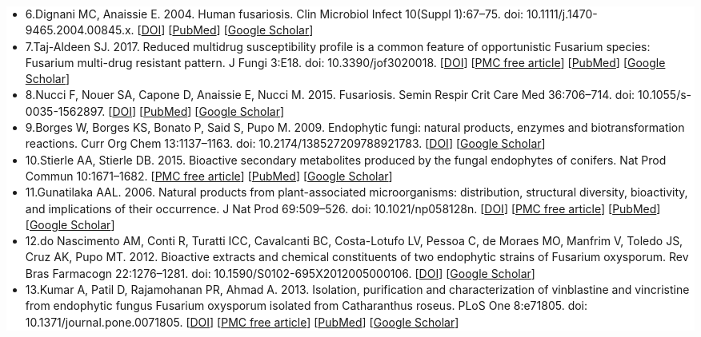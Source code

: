 *   6.Dignani MC, Anaissie E. 2004. Human fusariosis. Clin Microbiol Infect 10(Suppl 1):67–75. doi: 10.1111/j.1470-9465.2004.00845.x. \[[DOI](https://doi.org/10.1111/j.1470-9465.2004.00845.x)\] \[[PubMed](https://pubmed.ncbi.nlm.nih.gov/14748803/)\] \[[Google Scholar](https://scholar.google.com/scholar_lookup?journal=Clin%20Microbiol%20Infect&title=Human%20fusariosis&author=MC%20Dignani&author=E%20Anaissie&volume=10&issue=\(Suppl%201\)&publication_year=2004&pages=67-75&pmid=14748803&doi=10.1111/j.1470-9465.2004.00845.x&)\]
*   7.Taj-Aldeen SJ. 2017. Reduced multidrug susceptibility profile is a common feature of opportunistic Fusarium species: Fusarium multi-drug resistant pattern. J Fungi 3:E18. doi: 10.3390/jof3020018. \[[DOI](https://doi.org/10.3390/jof3020018)\] \[[PMC free article](https://www.ncbi.nlm.nih.gov/articles/PMC5715927/)\] \[[PubMed](https://pubmed.ncbi.nlm.nih.gov/29371536/)\] \[[Google Scholar](https://scholar.google.com/scholar_lookup?journal=J%20Fungi&title=Reduced%20multidrug%20susceptibility%20profile%20is%20a%20common%20feature%20of%20opportunistic%20Fusarium%20species:%20Fusarium%20multi-drug%20resistant%20pattern&author=SJ%20Taj-Aldeen&volume=3&publication_year=2017&pages=E18&pmid=29371536&doi=10.3390/jof3020018&)\]
*   8.Nucci F, Nouer SA, Capone D, Anaissie E, Nucci M. 2015. Fusariosis. Semin Respir Crit Care Med 36:706–714. doi: 10.1055/s-0035-1562897. \[[DOI](https://doi.org/10.1055/s-0035-1562897)\] \[[PubMed](https://pubmed.ncbi.nlm.nih.gov/26398537/)\] \[[Google Scholar](https://scholar.google.com/scholar_lookup?journal=Semin%20Respir%20Crit%20Care%20Med&title=Fusariosis&author=F%20Nucci&author=SA%20Nouer&author=D%20Capone&author=E%20Anaissie&author=M%20Nucci&volume=36&publication_year=2015&pages=706-714&pmid=26398537&doi=10.1055/s-0035-1562897&)\]
*   9.Borges W, Borges KS, Bonato P, Said S, Pupo M. 2009. Endophytic fungi: natural products, enzymes and biotransformation reactions. Curr Org Chem 13:1137–1163. doi: 10.2174/138527209788921783. \[[DOI](https://doi.org/10.2174/138527209788921783)\] \[[Google Scholar](https://scholar.google.com/scholar_lookup?journal=Curr%20Org%20Chem&title=Endophytic%20fungi:%20natural%20products,%20enzymes%20and%20biotransformation%20reactions&author=W%20Borges&author=KS%20Borges&author=P%20Bonato&author=S%20Said&author=M%20Pupo&volume=13&publication_year=2009&pages=1137-1163&doi=10.2174/138527209788921783&)\]
*   10.Stierle AA, Stierle DB. 2015. Bioactive secondary metabolites produced by the fungal endophytes of conifers. Nat Prod Commun 10:1671–1682. \[[PMC free article](https://www.ncbi.nlm.nih.gov/articles/PMC5156325/)\] \[[PubMed](https://pubmed.ncbi.nlm.nih.gov/26669101/)\] \[[Google Scholar](https://scholar.google.com/scholar_lookup?journal=Nat%20Prod%20Commun&title=Bioactive%20secondary%20metabolites%20produced%20by%20the%20fungal%20endophytes%20of%20conifers&author=AA%20Stierle&author=DB%20Stierle&volume=10&publication_year=2015&pages=1671-1682&pmid=26669101&)\]
*   11.Gunatilaka AAL. 2006. Natural products from plant-associated microorganisms: distribution, structural diversity, bioactivity, and implications of their occurrence. J Nat Prod 69:509–526. doi: 10.1021/np058128n. \[[DOI](https://doi.org/10.1021/np058128n)\] \[[PMC free article](https://www.ncbi.nlm.nih.gov/articles/PMC3362121/)\] \[[PubMed](https://pubmed.ncbi.nlm.nih.gov/16562864/)\] \[[Google Scholar](https://scholar.google.com/scholar_lookup?journal=J%20Nat%20Prod&title=Natural%20products%20from%20plant-associated%20microorganisms:%20distribution,%20structural%20diversity,%20bioactivity,%20and%20implications%20of%20their%20occurrence&author=AAL%20Gunatilaka&volume=69&publication_year=2006&pages=509-526&pmid=16562864&doi=10.1021/np058128n&)\]
*   12.do Nascimento AM, Conti R, Turatti ICC, Cavalcanti BC, Costa-Lotufo LV, Pessoa C, de Moraes MO, Manfrim V, Toledo JS, Cruz AK, Pupo MT. 2012. Bioactive extracts and chemical constituents of two endophytic strains of Fusarium oxysporum. Rev Bras Farmacogn 22:1276–1281. doi: 10.1590/S0102-695X2012005000106. \[[DOI](https://doi.org/10.1590/S0102-695X2012005000106)\] \[[Google Scholar](https://scholar.google.com/scholar_lookup?journal=Rev%20Bras%20Farmacogn&title=Bioactive%20extracts%20and%20chemical%20constituents%20of%20two%20endophytic%20strains%20of%20Fusarium%20oxysporum&author=AM%20do%20Nascimento&author=R%20Conti&author=ICC%20Turatti&author=BC%20Cavalcanti&author=LV%20Costa-Lotufo&volume=22&publication_year=2012&pages=1276-1281&doi=10.1590/S0102-695X2012005000106&)\]
*   13.Kumar A, Patil D, Rajamohanan PR, Ahmad A. 2013. Isolation, purification and characterization of vinblastine and vincristine from endophytic fungus Fusarium oxysporum isolated from Catharanthus roseus. PLoS One 8:e71805. doi: 10.1371/journal.pone.0071805. \[[DOI](https://doi.org/10.1371/journal.pone.0071805)\] \[[PMC free article](https://www.ncbi.nlm.nih.gov/articles/PMC3774759/)\] \[[PubMed](https://pubmed.ncbi.nlm.nih.gov/24066024/)\] \[[Google Scholar](https://scholar.google.com/scholar_lookup?journal=PLoS%20One&title=Isolation,%20purification%20and%20characterization%20of%20vinblastine%20and%20vincristine%20from%20endophytic%20fungus%20Fusarium%20oxysporum%20isolated%20from%20Catharanthus%20roseus&author=A%20Kumar&author=D%20Patil&author=PR%20Rajamohanan&author=A%20Ahmad&volume=8&publication_year=2013&pages=e71805&pmid=24066024&doi=10.1371/journal.pone.0071805&)\]